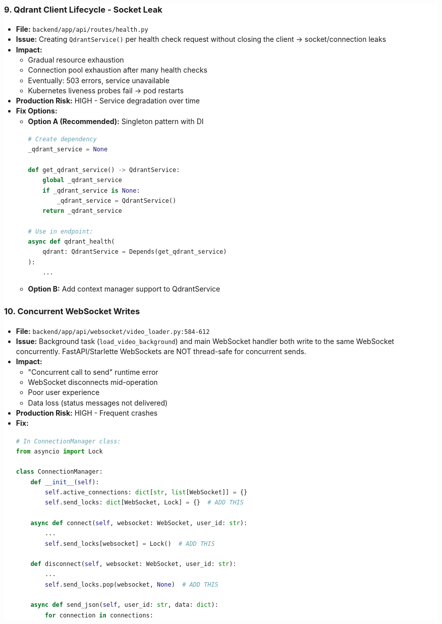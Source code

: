 ### 9. **Qdrant Client Lifecycle - Socket Leak**
- **File:** `backend/app/api/routes/health.py`
- **Issue:** Creating `QdrantService()` per health check request without closing the client → socket/connection leaks
- **Impact:**
  - Gradual resource exhaustion
  - Connection pool exhaustion after many health checks
  - Eventually: 503 errors, service unavailable
  - Kubernetes liveness probes fail → pod restarts
- **Production Risk:** HIGH - Service degradation over time
- **Fix Options:**
  - **Option A (Recommended):** Singleton pattern with DI
    ```python
    # Create dependency
    _qdrant_service = None

    def get_qdrant_service() -> QdrantService:
        global _qdrant_service
        if _qdrant_service is None:
            _qdrant_service = QdrantService()
        return _qdrant_service

    # Use in endpoint:
    async def qdrant_health(
        qdrant: QdrantService = Depends(get_qdrant_service)
    ):
        ...
    ```
  - **Option B:** Add context manager support to QdrantService

### 10. **Concurrent WebSocket Writes**
- **File:** `backend/app/api/websocket/video_loader.py:584-612`
- **Issue:** Background task (`load_video_background`) and main WebSocket handler both write to the same WebSocket concurrently. FastAPI/Starlette WebSockets are NOT thread-safe for concurrent sends.
- **Impact:**
  - "Concurrent call to send" runtime error
  - WebSocket disconnects mid-operation
  - Poor user experience
  - Data loss (status messages not delivered)
- **Production Risk:** HIGH - Frequent crashes
- **Fix:**
  ```python
  # In ConnectionManager class:
  from asyncio import Lock

  class ConnectionManager:
      def __init__(self):
          self.active_connections: dict[str, list[WebSocket]] = {}
          self.send_locks: dict[WebSocket, Lock] = {}  # ADD THIS

      async def connect(self, websocket: WebSocket, user_id: str):
          ...
          self.send_locks[websocket] = Lock()  # ADD THIS

      def disconnect(self, websocket: WebSocket, user_id: str):
          ...
          self.send_locks.pop(websocket, None)  # ADD THIS

      async def send_json(self, user_id: str, data: dict):
          for connection in connections:
  ```
